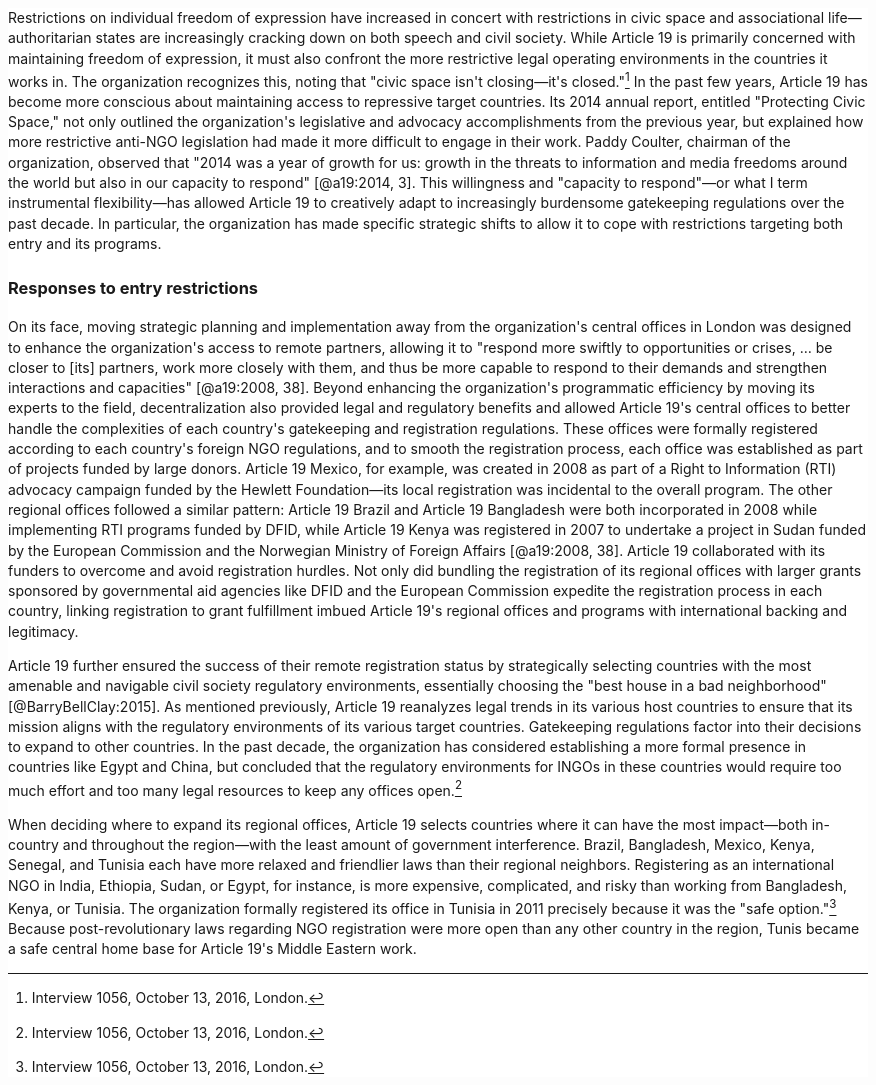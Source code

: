 Restrictions on individual freedom of expression have increased in concert with restrictions in civic space and associational life—authoritarian states are increasingly cracking down on both speech and civil society. While Article 19 is primarily concerned with maintaining freedom of expression, it must also confront the more restrictive legal operating environments in the countries it works in. The organization recognizes this, noting that "civic space isn't closing—it's closed."[^51] In the past few years, Article 19 has become more conscious about maintaining access to repressive target countries. Its 2014 annual report, entitled "Protecting Civic Space," not only outlined the organization's legislative and advocacy accomplishments from the previous year, but explained how more restrictive anti-NGO legislation had made it more difficult to engage in their work. Paddy Coulter, chairman of the organization, observed that "2014 was a year of growth for us: growth in the threats to information and media freedoms around the world but also in our capacity to respond" [@a19:2014, 3]. This willingness and "capacity to respond"—or what I term instrumental flexibility—has allowed Article 19 to creatively adapt to increasingly burdensome gatekeeping regulations over the past decade. In particular, the organization has made specific strategic shifts to allow it to cope with restrictions targeting both entry and its programs.

### Responses to entry restrictions

On its face, moving strategic planning and implementation away from the organization's central offices in London was designed to enhance the organization's access to remote partners, allowing it to "respond more swiftly to opportunities or crises, … be closer to [its] partners, work more closely with them, and thus be more capable to respond to their demands and strengthen interactions and capacities" [@a19:2008, 38]. Beyond enhancing the organization's programmatic efficiency by moving its experts to the field, decentralization also provided legal and regulatory benefits and allowed Article 19's central offices to better handle the complexities of each country's gatekeeping and registration regulations. These offices were formally registered according to each country's foreign NGO regulations, and to smooth the registration process, each office was established as part of projects funded by large donors. Article 19 Mexico, for example, was created in 2008 as part of a Right to Information (RTI) advocacy campaign funded by the Hewlett Foundation—its local registration was incidental to the overall program. The other regional offices followed a similar pattern: Article 19 Brazil and Article 19 Bangladesh were both incorporated in 2008 while implementing RTI programs funded by DFID, while Article 19 Kenya was registered in 2007 to undertake a project in Sudan funded by the European Commission and the Norwegian Ministry of Foreign Affairs [@a19:2008, 38]. Article 19 collaborated with its funders to overcome and avoid registration hurdles. Not only did bundling the registration of its regional offices with larger grants sponsored by governmental aid agencies like DFID and the European Commission expedite the registration process in each country, linking registration to grant fulfillment imbued Article 19's regional offices and programs with international backing and legitimacy.

Article 19 further ensured the success of their remote registration status by strategically selecting countries with the most amenable and navigable civil society regulatory environments, essentially choosing the "best house in a bad neighborhood" [@BarryBellClay:2015]. As mentioned previously, Article 19 reanalyzes legal trends in its various host countries to ensure that its mission aligns with the regulatory environments of its various target countries. Gatekeeping regulations factor into their decisions to expand to other countries. In the past decade, the organization has considered establishing a more formal presence in countries like Egypt and China, but concluded that the regulatory environments for INGOs in these countries would require too much effort and too many legal resources to keep any offices open.[^52]

When deciding where to expand its regional offices, Article 19 selects countries where it can have the most impact—both in-country and throughout the region—with the least amount of government interference. Brazil, Bangladesh, Mexico, Kenya, Senegal, and Tunisia each have more relaxed and friendlier laws than their regional neighbors. Registering as an international NGO in India, Ethiopia, Sudan, or Egypt, for instance, is more expensive, complicated, and risky than working from Bangladesh, Kenya, or Tunisia. The organization formally registered its office in Tunisia in 2011 precisely because it was the "safe option."[^53] Because post-revolutionary laws regarding NGO registration were more open than any other country in the region, Tunis became a safe central home base for Article 19's Middle Eastern work. 


[^1]:	Response 1678.
[^2]:	Response 1541.
[^3]:	Response 1751.
[^4]:	Response 1751.
[^5]:	Response 1541.
[^6]:	Response 1402.
[^7]:	The probability that the difference in proportion of high and low contention INGOs is greater than zero is low for all of the possible levels of restriction, but the direction of the difference follows expectations: high contention organizations lean toward more substantial pressure ($P(\Delta > 0) = 0.19$) while low contention organization lean toward moderate pressure ($P(\Delta > 0) = 0.79$). There is no difference between the proportion of high and low contention organizations reporting no regulatory pressure to register ($P(\Delta > 0) = 0.56$). All posterior probabilities are available in @tbl:regs-differences-gatekeeping-p in the appendix.
[^8]:	Response 1494.
[^9]:	Responses 1230 and 1703.
[^10]:	Response 1300.
[^11]:	Responses 1217, 1487, 1489, 1575, 1622, 1699, 1700, and 1809
[^12]:	Response 1700. See also Response 1489.
[^13]:	Response 1699.
[^14]:	Response 1197.
[^15]:	Response 1323.
[^16]:	Response 1522.
[^17]:	Response 1386.
[^18]:	Response 1425.
[^19]:	Responses 1328 and 1686.
[^20]:	Responses 1207, 1428, and 1731.
[^21]:	Response 1386.
[^22]:	Response 1574.
[^23]:	Response 1700.
[^24]:	Response 1499.
[^25]:	Response 1245.
[^26]:	Response 1492.
[^27]:	Response 1777.
[^28]:	Response 1428.
[^29]:	The probability that the difference in proportion of high and low contention INGOs is greater than zero is low for all of the possible levels of restriction, but the direction of the difference follows expectations: high contention organizations lean toward more substantial pressure ($P(\Delta > 0) = 0.17$) *and* more moderate pressure ($P(\Delta > 0) = 0.3$), while low contention organizations are more likely than high contention organizations to face no pressure in assembly, speech, and advocacy ($P(\Delta > 0) = 0.85$). All posterior probabilities are available in @tbl:regs-differences-gatekeeping-p in the appendix.
[^30]:	Response 1541.
[^31]:	Response 1683.
[^32]:	Responses 1205, 1328, and 1731.
[^33]:	Responses 1448, 1537, and 1545.
[^34]:	Responses 1299, 1470, and 1809.
[^35]:	Response 1226.
[^36]:	Response 1525.
[^37]:	Response 1478.
[^38]:	Response 1761.
[^39]:	Response 1448.
[^40]:	Responses 1498, 1499, 1684, 1731, and 1809.
[^41]:	Response 1525.
[^42]:	Response 1253.
[^43]:	Article 19, "Vision," [https://www.article19.org/pages/en/vision.html](https://www.article19.org/pages/en/vision.html), accessed August 2, 2017.
[^44]:	Article 19, "Mission," [https://www.article19.org/pages/en/mission.html](https://www.article19.org/pages/en/mission.html), accessed August 2, 2017.
[^45]:	Interview 1056, October 13, 2016, London.
[^46]:	The Middle East and North Africa program was separated out of the Africa program in 2006 to allow for more intense focus on the region [@a19:2006]; the first program officer was hired in 2007 [@a19:2007, 19].
[^47]:	Article 19's digital advocacy program is its newest, established in 2015.
[^48]:	Interview 1056, October 13, 2016, London.
[^49]:	Article 19, "What we do," [https://www.article19.org/pages/en/what-we-do.html](https://www.article19.org/pages/en/what-we-do.html), accessed August 2, 2017.
[^50]:	IFEX, "Our Network," [https://www.ifex.org/our\_network/](https://www.ifex.org/our_network/), accessed August 2, 2017..
[^51]:	Interview 1056, October 13, 2016, London.
[^52]:	Interview 1056, October 13, 2016, London.
[^53]:	Interview 1056, October 13, 2016, London.
[^54]:	Interview 1056, October 13, 2016, London.
[^55]:	Human Rights Watch, "Kenya: Security Bill Tramples Basic Rights," December 13, 2014, accessed August 2, 2017, [https://www.hrw.org/news/2014/12/13/kenya-security-bill-tramples-basic-rights](https://www.hrw.org/news/2014/12/13/kenya-security-bill-tramples-basic-rights).
[^56]:	Interview 1056, October 13, 2016, London.
[^57]:	Interview 1056, October 13, 2016, London.
[^58]:	AMERA UK, "Objectives and History," [https://web.archive.org/web/20130820091141/http://amera-uk.org/index.php/who-we-are/objectives-a-history](https://web.archive.org/web/20130820091141/http://amera-uk.org/index.php/who-we-are/objectives-a-history), accessed August 2, 2017.
[^59]:	AMERA International, "Background," [http://www.amerainternational.org/background/](http://www.amerainternational.org/background/), accessed August 2, 2017; AMERA International, "Who We Are," [http://www.amerainternational.org/who-we-are/](http://www.amerainternational.org/who-we-are/), accessed August 2, 2017.
[^60]:	As described below, there is technically a legal distinction between AMERA UK, AMERA Egypt, and AMERA International. For the sake of narrative simplicity, I refer to the organization simply as AMERA unless describing something specific to the organization's operations in the UK or Egypt.
[^61]:	AMERA's fiscal year ends on January 31 of the following year. To align its financial reports with a January–December calendar year, I shift all reported numbers back one year. Thus, financial figures for the year ending on January 31, 2009 are marked as 2008.
[^62]:	Interview 1036, August 17, 2016.
[^63]:	See, for instance, @emhrn:2013.
[^64]:	Interview 1036, August 17, 2016.
